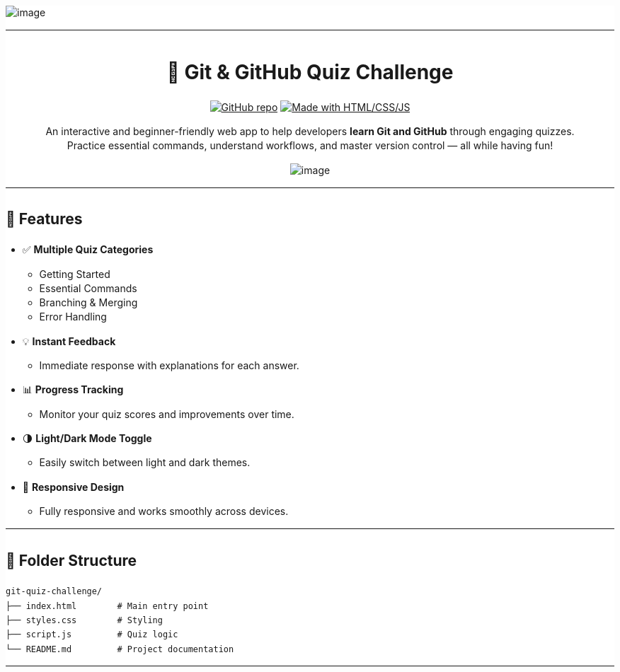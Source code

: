 <img width="1312" height="342" alt="image" src="https://github.com/user-attachments/assets/58aa0218-a871-4e03-8661-a0766623367c" />

---

<h1 align="center"> 🧠 Git & GitHub Quiz Challenge </h1>

<div align="center">
  
[![GitHub repo](https://img.shields.io/badge/Repo-Git--Quiz--Challenge-blue?logo=github)](https://github.com/RAJVEER42/git-quiz-challenge)
[![Made with HTML/CSS/JS](https://img.shields.io/badge/Made%20with-HTML%2FCSS%2FJS-orange.svg)](#)


An interactive and beginner-friendly web app to help developers **learn Git and GitHub** through engaging quizzes.  
Practice essential commands, understand workflows, and master version control — all while having fun!

<img width="3024" height="1729" alt="image" src="https://github.com/user-attachments/assets/ada8d3ed-a828-4d19-92ce-804e50ab1fa9" />
</div>

---

## 🚀 Features

- ✅ **Multiple Quiz Categories**
  - Getting Started
  - Essential Commands
  - Branching & Merging
  - Error Handling

- 💡 **Instant Feedback**
  - Immediate response with explanations for each answer.

- 📊 **Progress Tracking**
  - Monitor your quiz scores and improvements over time.

- 🌗 **Light/Dark Mode Toggle**
  - Easily switch between light and dark themes.

- 📱 **Responsive Design**
  - Fully responsive and works smoothly across devices.

---

## 📂 Folder Structure

```
git-quiz-challenge/
├── index.html        # Main entry point
├── styles.css        # Styling
├── script.js         # Quiz logic
└── README.md         # Project documentation
```

---
